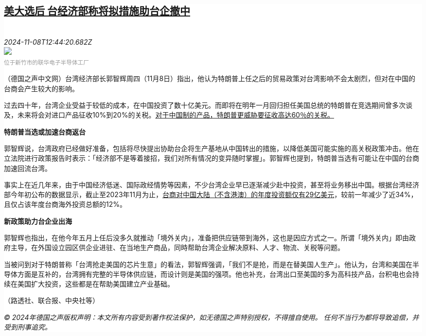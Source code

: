 
[美大选后 台经济部称将拟措施助台企撤中](https://www.dw.com/zh/%E7%BE%8E%E5%A4%A7%E9%80%89%E5%90%8E%20%E5%8F%B0%E7%BB%8F%E6%B5%8E%E9%83%A8%E7%A7%B0%E5%B0%86%E6%8B%9F%E6%8E%AA%E6%96%BD%E5%8A%A9%E5%8F%B0%E4%BC%81%E6%92%A4%E4%B8%AD/a-70735618)
------

<div><i><br>2024-11-08T12:44:20.682Z</i></div><img src="https://images.weserv.nl/?url=static.dw.com/image/56845691_303.jpg" width="100%"><div><small style="color: #999;">位于新竹市的联华电子半导体工厂</small></div><p>（德国之声中文网）台湾经济部长郭智辉周四（11月8日）指出，他认为特朗普上任之后的贸易政策对台湾影响不会太剧烈，但对在中国的台商会产生较大的影响。</p><p>过去四十年，台湾企业受益于较低的成本，在中国投资了数十亿美元。而即将在明年一月回归担任美国总统的特朗普在竞选期间曾多次谈及，未来将会对进口产品征收10%到20%的关税。<a href="https://api.dw.com/api/detail/article/70718633" rel="ArticleRef">对于中国制的产品，特朗普更威胁要征收高达60％的关税。</a></p><p><strong>特朗普当选或加速台商返台</strong></p><p>郭智辉说，台湾政府已经做好准备，包括将尽快提出协助台企将生产基地从中国转出的措施，以降低美国可能实施的高关税政策冲击。他在立法院进行政策报告时表示：「经济部不是等着接招，我们对所有情况的变异随时掌握」。郭智辉也提到，特朗普当选有可能让在中国的台商加速回流台湾。</p><p>事实上在近几年来，由于中国经济低迷、国际政经情势等因素，不少台湾企业早已逐渐减少赴中投资，甚至将业务移出中国。根据台湾经济部今年初公布的数据显示，截止至2023年11月为止，<a href="https://api.dw.com/api/detail/article/67894148" rel="ArticleRef">台商对中国大陆（不含港澳）的年度投资额仅有29亿美元</a>，较前一年减少了近34%，且仅占该年度台商海外投资总额的12%。</p><p><strong>新政策助力台企业出海</strong></p><p>郭智辉也指出，在他今年五月上任后没多久就推动「境外关内」，准备把供应链带到海外，这也是因应方式之一。所谓「境外关内」即由政府主导，在外国设立园区供企业进驻、在当地生产商品，同時帮助台湾企业解决原料、人才、物流、关税等问题。</p><p>当被问到对于特朗普称「台湾抢走美国的芯片生意」的看法，郭智辉强调，「我们不是抢，而是在替美国人生产」。他认为，台湾和美国在半导体方面是互补的，台湾拥有完整的半导体供应链，而设计则是美国的强项。他也补充，台湾出口至美国的多为高科技产品，台积电也会持续在美国扩大投资，这些都是在帮助美国建立产业基础。</p><p>（路透社、联合报、中央社等）</p><p><em>© 2024</em><em>年德国之声版权声明：本文所有内容受到著作权法保护，如无德国之声特别授权，不得擅自使用。</em><em> </em><em>任何不当行为都将导致追偿，并受到刑事追究。</em></p>
